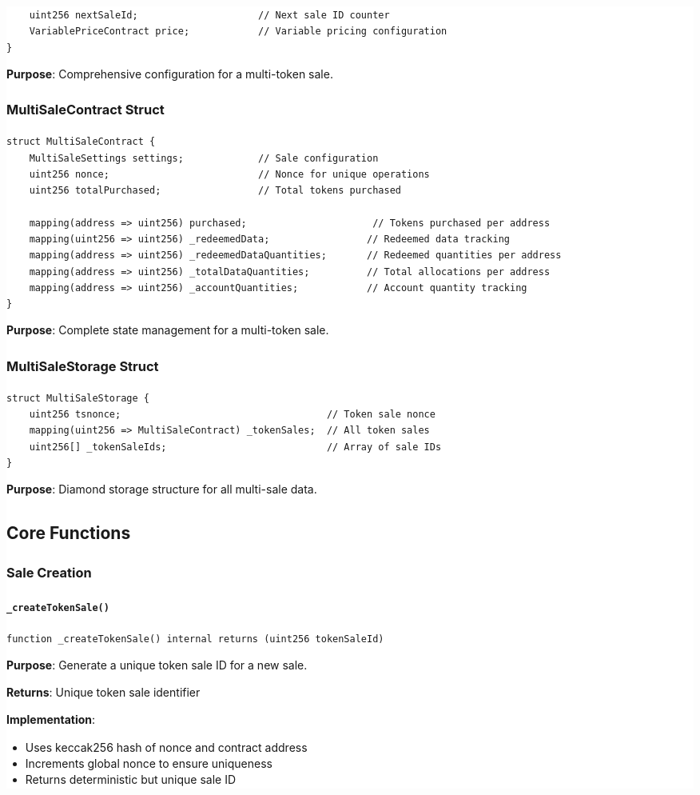 ```solidity
    uint256 nextSaleId;                     // Next sale ID counter
    VariablePriceContract price;            // Variable pricing configuration
}
```

**Purpose**: Comprehensive configuration for a multi-token sale.

### MultiSaleContract Struct
```solidity
struct MultiSaleContract {
    MultiSaleSettings settings;             // Sale configuration
    uint256 nonce;                          // Nonce for unique operations
    uint256 totalPurchased;                 // Total tokens purchased
    
    mapping(address => uint256) purchased;                      // Tokens purchased per address
    mapping(uint256 => uint256) _redeemedData;                 // Redeemed data tracking
    mapping(address => uint256) _redeemedDataQuantities;       // Redeemed quantities per address
    mapping(address => uint256) _totalDataQuantities;          // Total allocations per address
    mapping(address => uint256) _accountQuantities;            // Account quantity tracking
}
```

**Purpose**: Complete state management for a multi-token sale.

### MultiSaleStorage Struct
```solidity
struct MultiSaleStorage {
    uint256 tsnonce;                                    // Token sale nonce
    mapping(uint256 => MultiSaleContract) _tokenSales;  // All token sales
    uint256[] _tokenSaleIds;                            // Array of sale IDs
}
```

**Purpose**: Diamond storage structure for all multi-sale data.

## Core Functions

### Sale Creation

#### `_createTokenSale()`
```solidity
function _createTokenSale() internal returns (uint256 tokenSaleId)
```

**Purpose**: Generate a unique token sale ID for a new sale.

**Returns**: Unique token sale identifier

**Implementation**:
- Uses keccak256 hash of nonce and contract address
- Increments global nonce to ensure uniqueness
- Returns deterministic but unique sale ID
